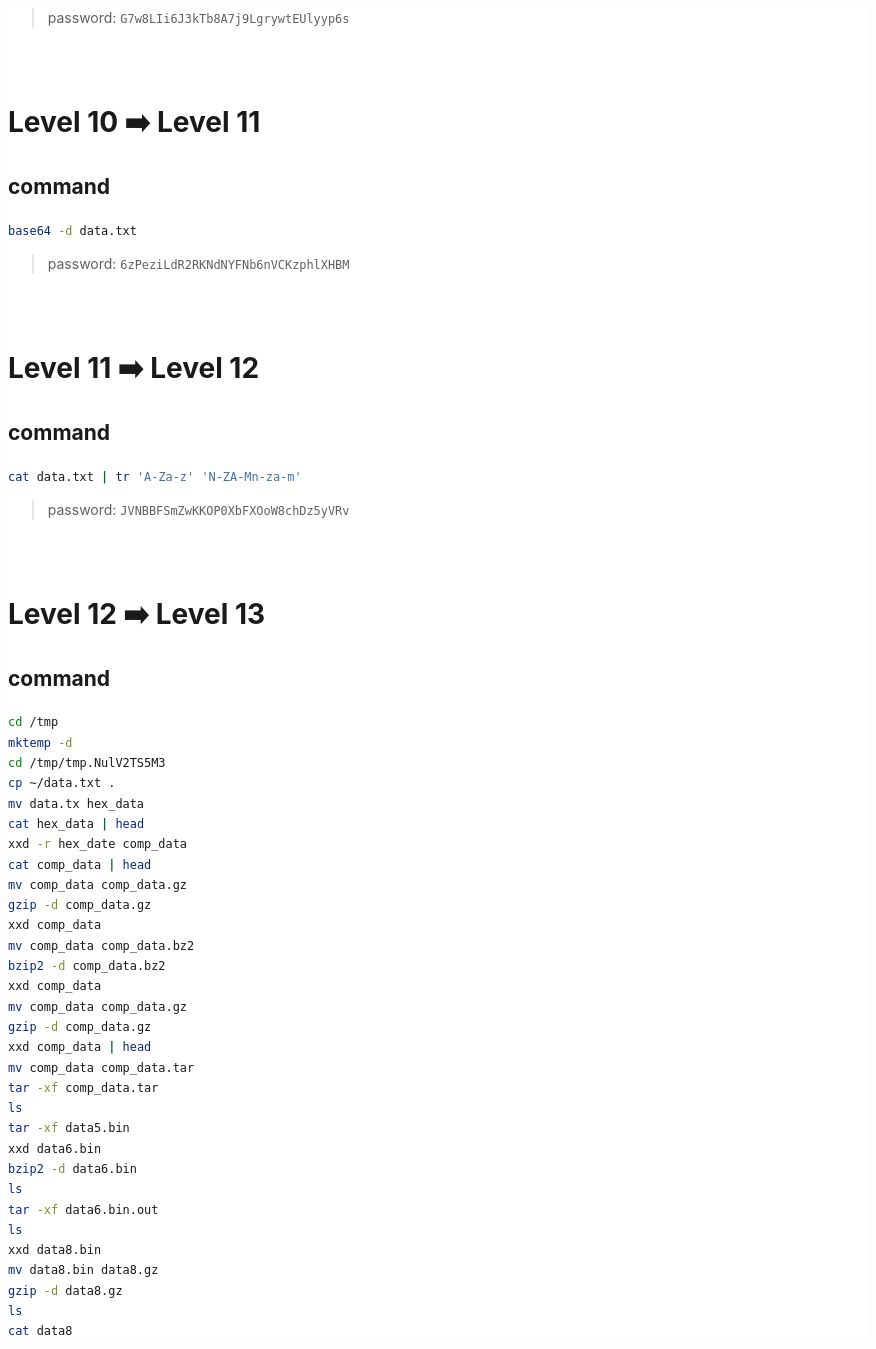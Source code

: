 > password: `G7w8LIi6J3kTb8A7j9LgrywtEUlyyp6s`

&nbsp;
# Level 10 ➡️ Level 11
## command
```sh
base64 -d data.txt
```

> password: `6zPeziLdR2RKNdNYFNb6nVCKzphlXHBM`

&nbsp;
# Level 11 ➡️ Level 12
## command
```sh
cat data.txt | tr 'A-Za-z' 'N-ZA-Mn-za-m'
```

> password: `JVNBBFSmZwKKOP0XbFXOoW8chDz5yVRv`

&nbsp;
# Level 12 ➡️ Level 13
## command
```sh
cd /tmp
mktemp -d
cd /tmp/tmp.NulV2TS5M3
cp ~/data.txt .
mv data.tx hex_data
cat hex_data | head
xxd -r hex_date comp_data
cat comp_data | head
mv comp_data comp_data.gz
gzip -d comp_data.gz
xxd comp_data
mv comp_data comp_data.bz2
bzip2 -d comp_data.bz2
xxd comp_data
mv comp_data comp_data.gz
gzip -d comp_data.gz
xxd comp_data | head
mv comp_data comp_data.tar
tar -xf comp_data.tar
ls
tar -xf data5.bin
xxd data6.bin
bzip2 -d data6.bin
ls
tar -xf data6.bin.out
ls
xxd data8.bin
mv data8.bin data8.gz
gzip -d data8.gz
ls
cat data8
```
